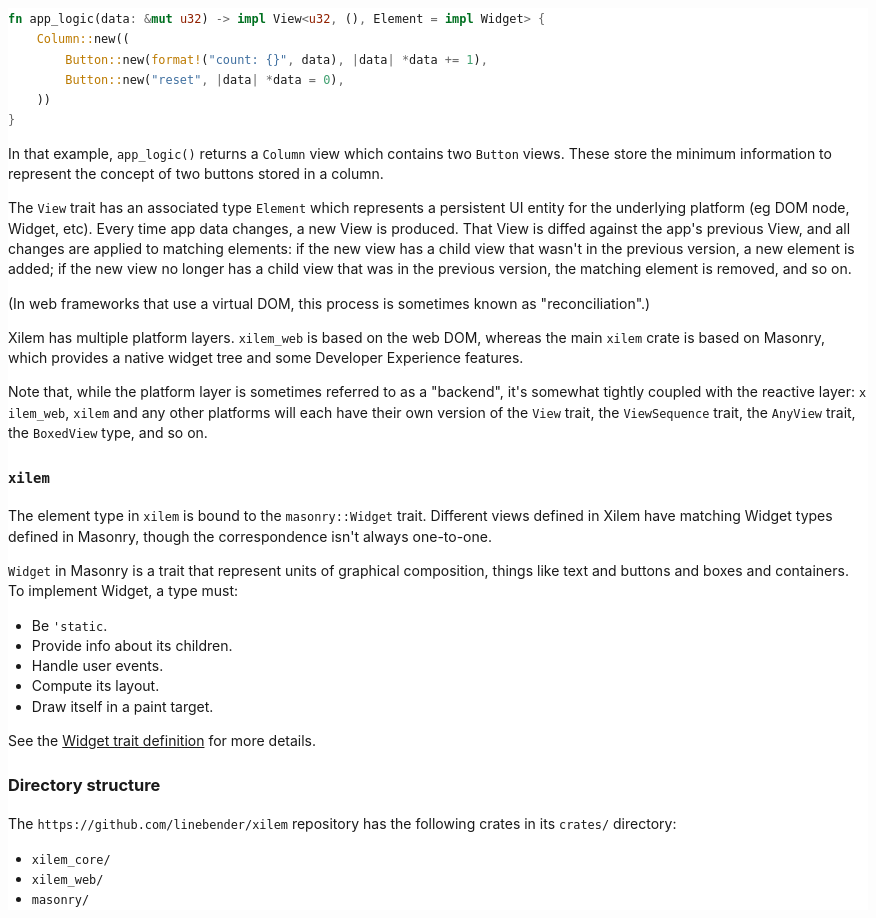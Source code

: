 ```rust
fn app_logic(data: &mut u32) -> impl View<u32, (), Element = impl Widget> {
    Column::new((
        Button::new(format!("count: {}", data), |data| *data += 1),
        Button::new("reset", |data| *data = 0),
    ))
}
```

In that example, `app_logic()` returns a `Column` view which contains two `Button` views. These store the minimum information to represent the concept of two buttons stored in a column.

The `View` trait has an associated type `Element` which represents a persistent UI entity for the underlying platform (eg DOM node, Widget, etc). Every time app data changes, a new View is produced. That View is diffed against the app's previous View, and all changes are applied to matching elements: if the new view has a child view that wasn't in the previous version, a new element is added; if the new view no longer has a child view that was in the previous version, the matching element is removed, and so on.

(In web frameworks that use a virtual DOM, this process is sometimes known as "reconciliation".)

Xilem has multiple platform layers. `xilem_web` is based on the web DOM, whereas the main `xilem` crate is based on Masonry, which provides a native widget tree and some Developer Experience features.

Note that, while the platform layer is sometimes referred to as a "backend", it's somewhat tightly coupled with the reactive layer: `xilem_web`, `xilem` and any other platforms will each have their own version of the `View` trait, the `ViewSequence` trait, the `AnyView` trait, the `BoxedView` type, and so on.

### `xilem`

The element type in `xilem` is bound to the `masonry::Widget` trait. Different views defined in Xilem have matching Widget types defined in Masonry, though the correspondence isn't always one-to-one.

`Widget` in Masonry is a trait that represent units of graphical composition, things like text and buttons and boxes and containers. To implement Widget, a type must:

- Be `'static`.
- Provide info about its children.
- Handle user events.
- Compute its layout.
- Draw itself in a paint target.

See the [Widget trait definition](https://github.com/PoignardAzur/masonry-rs/blob/3cfc2cddec05d48a31a9812bdda27792d336f03f/src/widget/widget.rs#L65-L199) for more details.


### Directory structure

The `https://github.com/linebender/xilem` repository has the following crates in its `crates/` directory:

- `xilem_core/`
- `xilem_web/`
- `masonry/`
